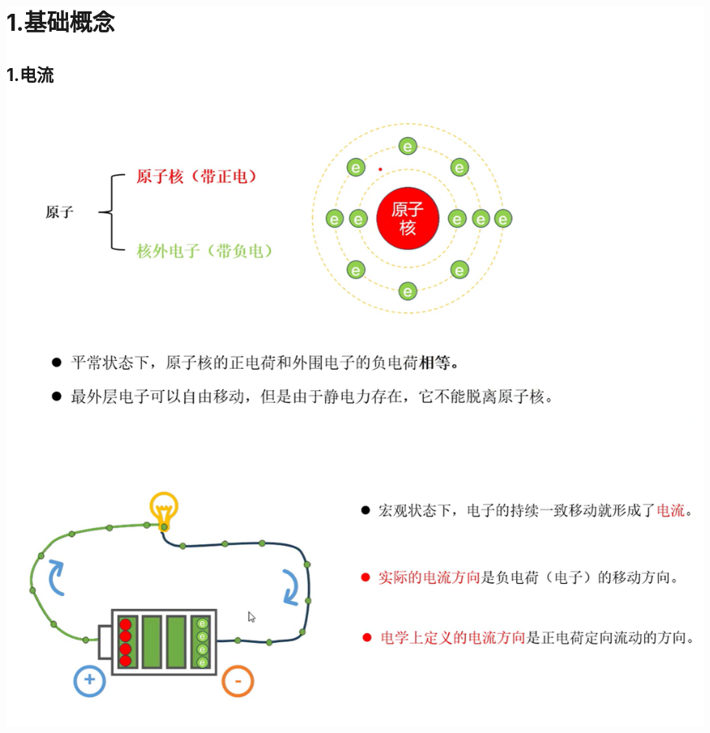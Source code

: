 # 1.基础概念





## 1.电流



![image-20240612105945464](assets/image-20240612105945464.png)



![image-20240612105951324](assets/image-20240612105951324.png)
